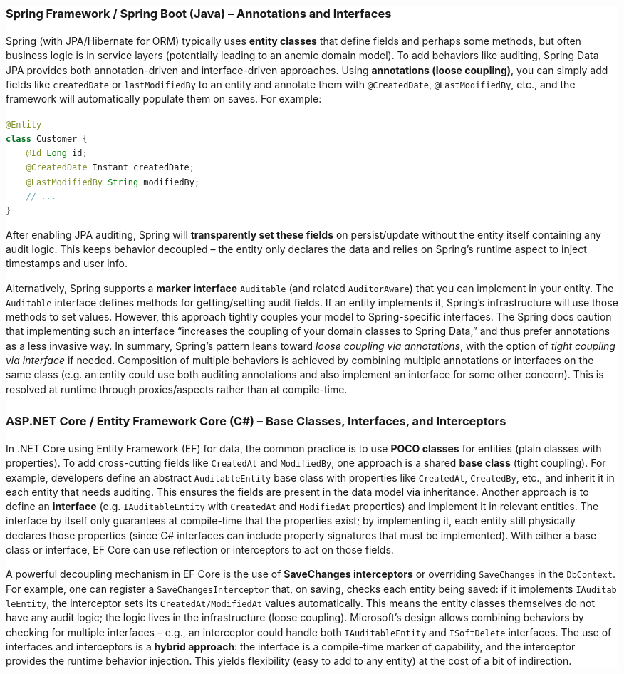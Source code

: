 ### Spring Framework / Spring Boot (Java) – Annotations and Interfaces

Spring (with JPA/Hibernate for ORM) typically uses **entity classes** that define fields and perhaps some methods, but often business logic is in service layers (potentially leading to an anemic domain model). To add behaviors like auditing, Spring Data JPA provides both annotation-driven and interface-driven approaches. Using **annotations (loose coupling)**, you can simply add fields like `createdDate` or `lastModifiedBy` to an entity and annotate them with `@CreatedDate`, `@LastModifiedBy`, etc., and the framework will automatically populate them on saves. For example:

```java
@Entity
class Customer {
    @Id Long id;
    @CreatedDate Instant createdDate;
    @LastModifiedBy String modifiedBy;
    // ...
}
```

After enabling JPA auditing, Spring will **transparently set these fields** on persist/update without the entity itself containing any audit logic. This keeps behavior decoupled – the entity only declares the data and relies on Spring’s runtime aspect to inject timestamps and user info.

Alternatively, Spring supports a **marker interface** `Auditable` (and related `AuditorAware`) that you can implement in your entity. The `Auditable` interface defines methods for getting/setting audit fields. If an entity implements it, Spring’s infrastructure will use those methods to set values. However, this approach tightly couples your model to Spring-specific interfaces. The Spring docs caution that implementing such an interface “increases the coupling of your domain classes to Spring Data,” and thus prefer annotations as a less invasive way. In summary, Spring’s pattern leans toward *loose coupling via annotations*, with the option of *tight coupling via interface* if needed. Composition of multiple behaviors is achieved by combining multiple annotations or interfaces on the same class (e.g. an entity could use both auditing annotations and also implement an interface for some other concern). This is resolved at runtime through proxies/aspects rather than at compile-time.

### ASP.NET Core / Entity Framework Core (C#) – Base Classes, Interfaces, and Interceptors

In .NET Core using Entity Framework (EF) for data, the common practice is to use **POCO classes** for entities (plain classes with properties). To add cross-cutting fields like `CreatedAt` and `ModifiedBy`, one approach is a shared **base class** (tight coupling). For example, developers define an abstract `AuditableEntity` base class with properties like `CreatedAt`, `CreatedBy`, etc., and inherit it in each entity that needs auditing. This ensures the fields are present in the data model via inheritance. Another approach is to define an **interface** (e.g. `IAuditableEntity` with `CreatedAt` and `ModifiedAt` properties) and implement it in relevant entities. The interface by itself only guarantees at compile-time that the properties exist; by implementing it, each entity still physically declares those properties (since C# interfaces can include property signatures that must be implemented). With either a base class or interface, EF Core can use reflection or interceptors to act on those fields.

A powerful decoupling mechanism in EF Core is the use of **SaveChanges interceptors** or overriding `SaveChanges` in the `DbContext`. For example, one can register a `SaveChangesInterceptor` that, on saving, checks each entity being saved: if it implements `IAuditableEntity`, the interceptor sets its `CreatedAt/ModifiedAt` values automatically. This means the entity classes themselves do not have any audit logic; the logic lives in the infrastructure (loose coupling). Microsoft’s design allows combining behaviors by checking for multiple interfaces – e.g., an interceptor could handle both `IAuditableEntity` and `ISoftDelete` interfaces. The use of interfaces and interceptors is a **hybrid approach**: the interface is a compile-time marker of capability, and the interceptor provides the runtime behavior injection. This yields flexibility (easy to add to any entity) at the cost of a bit of indirection.
